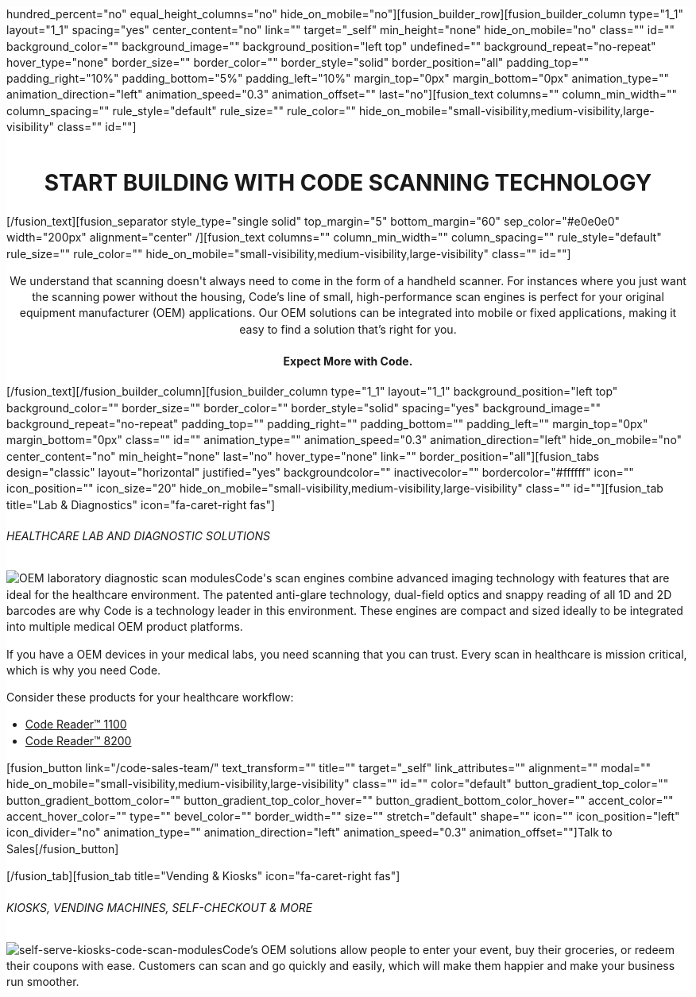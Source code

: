 hundred_percent="no" equal_height_columns="no" hide_on_mobile="no"][fusion_builder_row][fusion_builder_column type="1_1" layout="1_1" spacing="yes" center_content="no" link="" target="_self" min_height="none" hide_on_mobile="no" class="" id="" background_color="" background_image="" background_position="left top" undefined="" background_repeat="no-repeat" hover_type="none" border_size="" border_color="" border_style="solid" border_position="all" padding_top="" padding_right="10%" padding_bottom="5%" padding_left="10%" margin_top="0px" margin_bottom="0px" animation_type="" animation_direction="left" animation_speed="0.3" animation_offset="" last="no"][fusion_text columns="" column_min_width="" column_spacing="" rule_style="default" rule_size="" rule_color="" hide_on_mobile="small-visibility,medium-visibility,large-visibility" class="" id=""]
<h1 style="text-align: center;">START BUILDING WITH CODE SCANNING TECHNOLOGY</h1>
[/fusion_text][fusion_separator style_type="single solid" top_margin="5" bottom_margin="60" sep_color="#e0e0e0" width="200px" alignment="center" /][fusion_text columns="" column_min_width="" column_spacing="" rule_style="default" rule_size="" rule_color="" hide_on_mobile="small-visibility,medium-visibility,large-visibility" class="" id=""]
<p style="text-align: center;">We understand that scanning doesn't always need to come in the form of a handheld scanner. For instances where you just want the scanning power without the housing, Code’s line of small, high-performance scan engines is perfect for your original equipment manufacturer (OEM) applications. Our OEM solutions can be integrated into mobile or fixed applications, making it easy to find a solution that’s right for you.</p>

<h4 style="text-align: center;"><strong>Expect More with Code.</strong></h4>
[/fusion_text][/fusion_builder_column][fusion_builder_column type="1_1" layout="1_1" background_position="left top" background_color="" border_size="" border_color="" border_style="solid" spacing="yes" background_image="" background_repeat="no-repeat" padding_top="" padding_right="" padding_bottom="" padding_left="" margin_top="0px" margin_bottom="0px" class="" id="" animation_type="" animation_speed="0.3" animation_direction="left" hide_on_mobile="no" center_content="no" min_height="none" last="no" hover_type="none" link="" border_position="all"][fusion_tabs design="classic" layout="horizontal" justified="yes" backgroundcolor="" inactivecolor="" bordercolor="#ffffff" icon="" icon_position="" icon_size="20" hide_on_mobile="small-visibility,medium-visibility,large-visibility" class="" id=""][fusion_tab title="Lab &amp; Diagnostics" icon="fa-caret-right fas"]
<h6>HEALTHCARE LAB AND DIAGNOSTIC SOLUTIONS</h6>
<img class=" wp-image-14670 alignright" src="http://codecorp.com/wp-content/uploads/2018/12/lab-diagnostic-oem.jpg" alt="OEM laboratory diagnostic scan modules " width="417" height="278" />Code's scan engines combine advanced imaging technology with features that are ideal for the healthcare environment. The patented anti-glare technology, dual-field optics and snappy reading of all 1D and 2D barcodes are why Code is a technology leader in this environment. These engines are compact and sized ideally to be integrated into multiple medical OEM product platforms.

If you have a OEM devices in your medical labs, you need scanning that you can trust. Every scan in healthcare is mission critical, which is why you need Code.

Consider these products for your healthcare workflow:
<ul>
 	<li><a href="/portfolio-items/code-reader-1100/">Code Reader™ 1100</a></li>
 	<li><a href="/portfolio-items/scan-engines/">Code Reader™ 8200</a></li>
</ul>
[fusion_button link="/code-sales-team/" text_transform="" title="" target="_self" link_attributes="" alignment="" modal="" hide_on_mobile="small-visibility,medium-visibility,large-visibility" class="" id="" color="default" button_gradient_top_color="" button_gradient_bottom_color="" button_gradient_top_color_hover="" button_gradient_bottom_color_hover="" accent_color="" accent_hover_color="" type="" bevel_color="" border_width="" size="" stretch="default" shape="" icon="" icon_position="left" icon_divider="no" animation_type="" animation_direction="left" animation_speed="0.3" animation_offset=""]Talk to Sales[/fusion_button]

[/fusion_tab][fusion_tab title="Vending &amp; Kiosks" icon="fa-caret-right fas"]
<h6>KIOSKS, VENDING MACHINES, SELF-CHECKOUT &amp; MORE</h6>
<img class=" wp-image-14671 alignright" src="http://codecorp.com/wp-content/uploads/2018/12/self-serve-kiosks-code-scan-modules.jpg" alt="self-serve-kiosks-code-scan-modules" width="404" height="299" />Code’s OEM solutions allow people to enter your event, buy their groceries, or redeem their coupons with ease. Customers can scan and go quickly and easily, which will make them happier and make your business run smoother.
